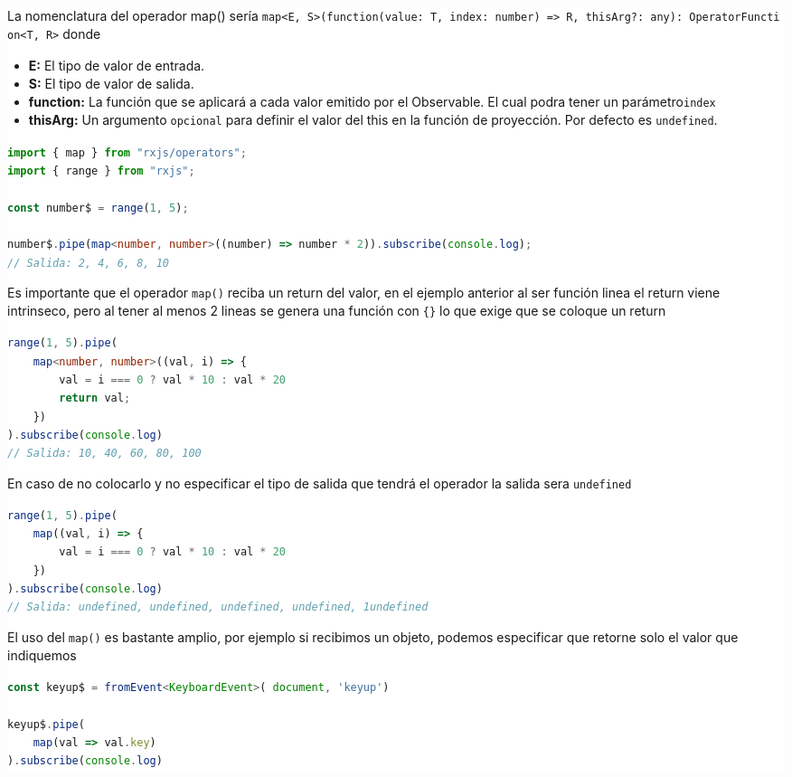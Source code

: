 La nomenclatura del operador map() sería `map<E, S>(function(value: T, index: number) => R, thisArg?: any): OperatorFunction<T, R>` donde

* **E:** El tipo de valor de entrada.
* **S:** El tipo de valor de salida.
* **function:** La función que se aplicará a cada valor emitido por el Observable. El cual podra tener un parámetro`index`
* **thisArg:** Un argumento `opcional` para definir el valor del this en la función de proyección. Por defecto es `undefined`.

```ts
import { map } from "rxjs/operators";
import { range } from "rxjs";

const number$ = range(1, 5);

number$.pipe(map<number, number>((number) => number * 2)).subscribe(console.log);
// Salida: 2, 4, 6, 8, 10
```

Es importante que el operador `map()` reciba un return del valor, en el ejemplo anterior al ser función linea el return viene intrinseco, pero al tener al menos 2 lineas se genera una función con `{}` lo que exige que se coloque un return

```ts
range(1, 5).pipe(
    map<number, number>((val, i) => {
        val = i === 0 ? val * 10 : val * 20
        return val;
    })
).subscribe(console.log)
// Salida: 10, 40, 60, 80, 100
```
En caso de no colocarlo y no especificar el tipo de salida que tendrá el operador la salida sera `undefined`

```ts
range(1, 5).pipe(
    map((val, i) => {
        val = i === 0 ? val * 10 : val * 20
    })
).subscribe(console.log)
// Salida: undefined, undefined, undefined, undefined, 1undefined
```
El uso del `map()` es bastante amplio, por ejemplo si recibimos un objeto, podemos especificar que retorne solo el valor que indiquemos

```ts
const keyup$ = fromEvent<KeyboardEvent>( document, 'keyup')

keyup$.pipe(
    map(val => val.key)
).subscribe(console.log)
```

